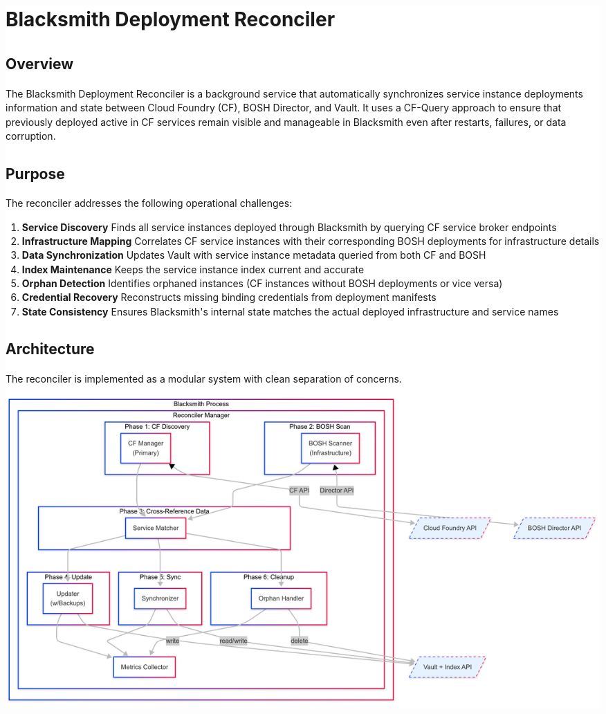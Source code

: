 # Blacksmith Deployment Reconciler

## Overview

The Blacksmith Deployment Reconciler is a background service that automatically synchronizes service instance deployments information and state between Cloud Foundry (CF), BOSH Director, and Vault. It uses a CF-Query approach to ensure that
previously deployed active in CF services remain visible and manageable in Blacksmith even after restarts, failures, or data corruption.

## Purpose

The reconciler addresses the following operational challenges:

1. **Service Discovery** Finds all service instances deployed through Blacksmith by querying CF service broker endpoints
2. **Infrastructure Mapping** Correlates CF service instances with their corresponding BOSH deployments for infrastructure details
3. **Data Synchronization** Updates Vault with service instance metadata queried from both CF and BOSH
4. **Index Maintenance** Keeps the service instance index current and accurate
5. **Orphan Detection** Identifies orphaned instances (CF instances without BOSH deployments or vice versa)
6. **Credential Recovery** Reconstructs missing binding credentials from deployment manifests
7. **State Consistency** Ensures Blacksmith's internal state matches the actual deployed infrastructure and service names

## Architecture

The reconciler is implemented as a modular system with clean separation of concerns.

![Blacksmith Reconciler](./images/blacksmith-reconciler.png "Blacksmith Reconciler Architecture diagram")
